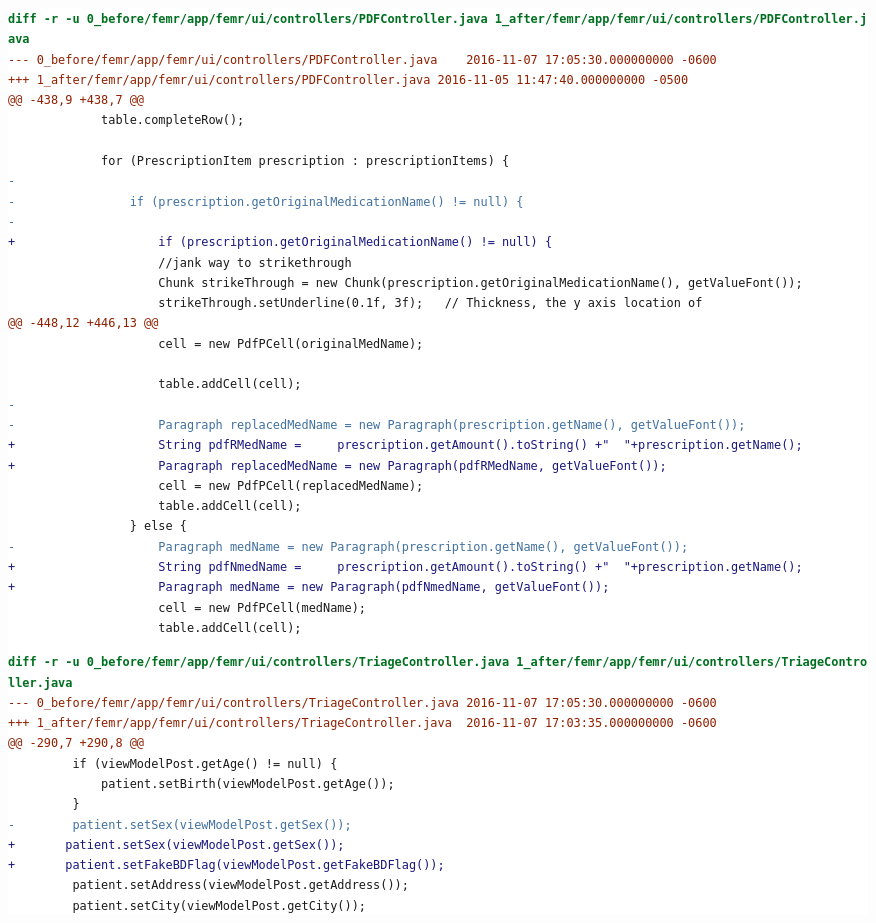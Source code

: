 ```diff
diff -r -u 0_before/femr/app/femr/ui/controllers/PDFController.java 1_after/femr/app/femr/ui/controllers/PDFController.java
--- 0_before/femr/app/femr/ui/controllers/PDFController.java	2016-11-07 17:05:30.000000000 -0600
+++ 1_after/femr/app/femr/ui/controllers/PDFController.java	2016-11-05 11:47:40.000000000 -0500
@@ -438,9 +438,7 @@
             table.completeRow();
 
             for (PrescriptionItem prescription : prescriptionItems) {
-
-                if (prescription.getOriginalMedicationName() != null) {
-
+                    if (prescription.getOriginalMedicationName() != null) {
                     //jank way to strikethrough
                     Chunk strikeThrough = new Chunk(prescription.getOriginalMedicationName(), getValueFont());
                     strikeThrough.setUnderline(0.1f, 3f);   // Thickness, the y axis location of
@@ -448,12 +446,13 @@
                     cell = new PdfPCell(originalMedName);
 
                     table.addCell(cell);
-
-                    Paragraph replacedMedName = new Paragraph(prescription.getName(), getValueFont());
+                    String pdfRMedName =     prescription.getAmount().toString() +"  "+prescription.getName();
+                    Paragraph replacedMedName = new Paragraph(pdfRMedName, getValueFont());
                     cell = new PdfPCell(replacedMedName);
                     table.addCell(cell);
                 } else {
-                    Paragraph medName = new Paragraph(prescription.getName(), getValueFont());
+                    String pdfNmedName =     prescription.getAmount().toString() +"  "+prescription.getName();
+                    Paragraph medName = new Paragraph(pdfNmedName, getValueFont());
                     cell = new PdfPCell(medName);
                     table.addCell(cell); 
```

```diff
diff -r -u 0_before/femr/app/femr/ui/controllers/TriageController.java 1_after/femr/app/femr/ui/controllers/TriageController.java
--- 0_before/femr/app/femr/ui/controllers/TriageController.java	2016-11-07 17:05:30.000000000 -0600
+++ 1_after/femr/app/femr/ui/controllers/TriageController.java	2016-11-07 17:03:35.000000000 -0600
@@ -290,7 +290,8 @@
         if (viewModelPost.getAge() != null) {
             patient.setBirth(viewModelPost.getAge());
         }
-        patient.setSex(viewModelPost.getSex());
+	    patient.setSex(viewModelPost.getSex());
+		patient.setFakeBDFlag(viewModelPost.getFakeBDFlag());
         patient.setAddress(viewModelPost.getAddress());
         patient.setCity(viewModelPost.getCity());
```
